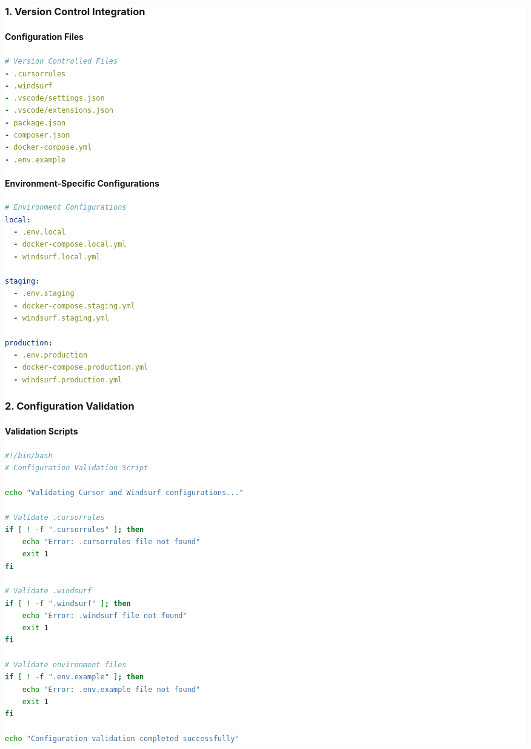 ### 1. Version Control Integration

#### Configuration Files
```yaml
# Version Controlled Files
- .cursorrules
- .windsurf
- .vscode/settings.json
- .vscode/extensions.json
- package.json
- composer.json
- docker-compose.yml
- .env.example
```

#### Environment-Specific Configurations
```yaml
# Environment Configurations
local:
  - .env.local
  - docker-compose.local.yml
  - windsurf.local.yml

staging:
  - .env.staging
  - docker-compose.staging.yml
  - windsurf.staging.yml

production:
  - .env.production
  - docker-compose.production.yml
  - windsurf.production.yml
```

### 2. Configuration Validation

#### Validation Scripts
```bash
#!/bin/bash
# Configuration Validation Script

echo "Validating Cursor and Windsurf configurations..."

# Validate .cursorrules
if [ ! -f ".cursorrules" ]; then
    echo "Error: .cursorrules file not found"
    exit 1
fi

# Validate .windsurf
if [ ! -f ".windsurf" ]; then
    echo "Error: .windsurf file not found"
    exit 1
fi

# Validate environment files
if [ ! -f ".env.example" ]; then
    echo "Error: .env.example file not found"
    exit 1
fi

echo "Configuration validation completed successfully"
```
